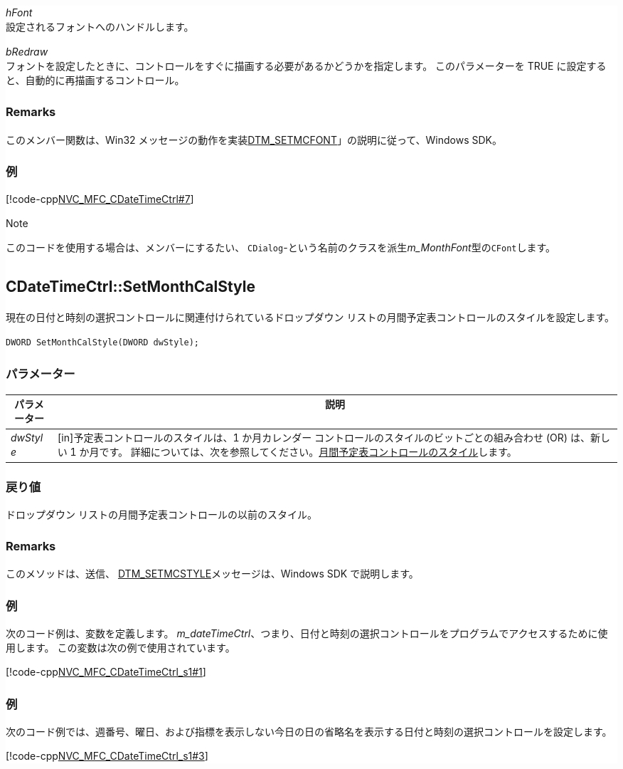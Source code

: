 *hFont*<br/>
設定されるフォントへのハンドルします。

*bRedraw*<br/>
フォントを設定したときに、コントロールをすぐに描画する必要があるかどうかを指定します。 このパラメーターを TRUE に設定すると、自動的に再描画するコントロール。

### <a name="remarks"></a>Remarks

このメンバー関数は、Win32 メッセージの動作を実装[DTM_SETMCFONT](/windows/desktop/Controls/dtm-setmcfont)」の説明に従って、Windows SDK。

### <a name="example"></a>例

[!code-cpp[NVC_MFC_CDateTimeCtrl#7](../../mfc/reference/codesnippet/cpp/cdatetimectrl-class_11.cpp)]

> [!NOTE]
>  このコードを使用する場合は、メンバーにするたい、 `CDialog`-という名前のクラスを派生*m_MonthFont*型の`CFont`します。

##  <a name="setmonthcalstyle"></a>  CDateTimeCtrl::SetMonthCalStyle

現在の日付と時刻の選択コントロールに関連付けられているドロップダウン リストの月間予定表コントロールのスタイルを設定します。

```
DWORD SetMonthCalStyle(DWORD dwStyle);
```

### <a name="parameters"></a>パラメーター

|パラメーター|説明|
|---------------|-----------------|
|*dwStyle*|[in]予定表コントロールのスタイルは、1 か月カレンダー コントロールのスタイルのビットごとの組み合わせ (OR) は、新しい 1 か月です。 詳細については、次を参照してください。[月間予定表コントロールのスタイル](/windows/desktop/Controls/month-calendar-control-styles)します。|

### <a name="return-value"></a>戻り値

ドロップダウン リストの月間予定表コントロールの以前のスタイル。

### <a name="remarks"></a>Remarks

このメソッドは、送信、 [DTM_SETMCSTYLE](/windows/desktop/Controls/dtm-setmcstyle)メッセージは、Windows SDK で説明します。

### <a name="example"></a>例

次のコード例は、変数を定義します。 *m_dateTimeCtrl*、つまり、日付と時刻の選択コントロールをプログラムでアクセスするために使用します。 この変数は次の例で使用されています。

[!code-cpp[NVC_MFC_CDateTimeCtrl_s1#1](../../mfc/reference/codesnippet/cpp/cdatetimectrl-class_1.h)]

### <a name="example"></a>例

次のコード例では、週番号、曜日、および指標を表示しない今日の日の省略名を表示する日付と時刻の選択コントロールを設定します。

[!code-cpp[NVC_MFC_CDateTimeCtrl_s1#3](../../mfc/reference/codesnippet/cpp/cdatetimectrl-class_12.cpp)]

